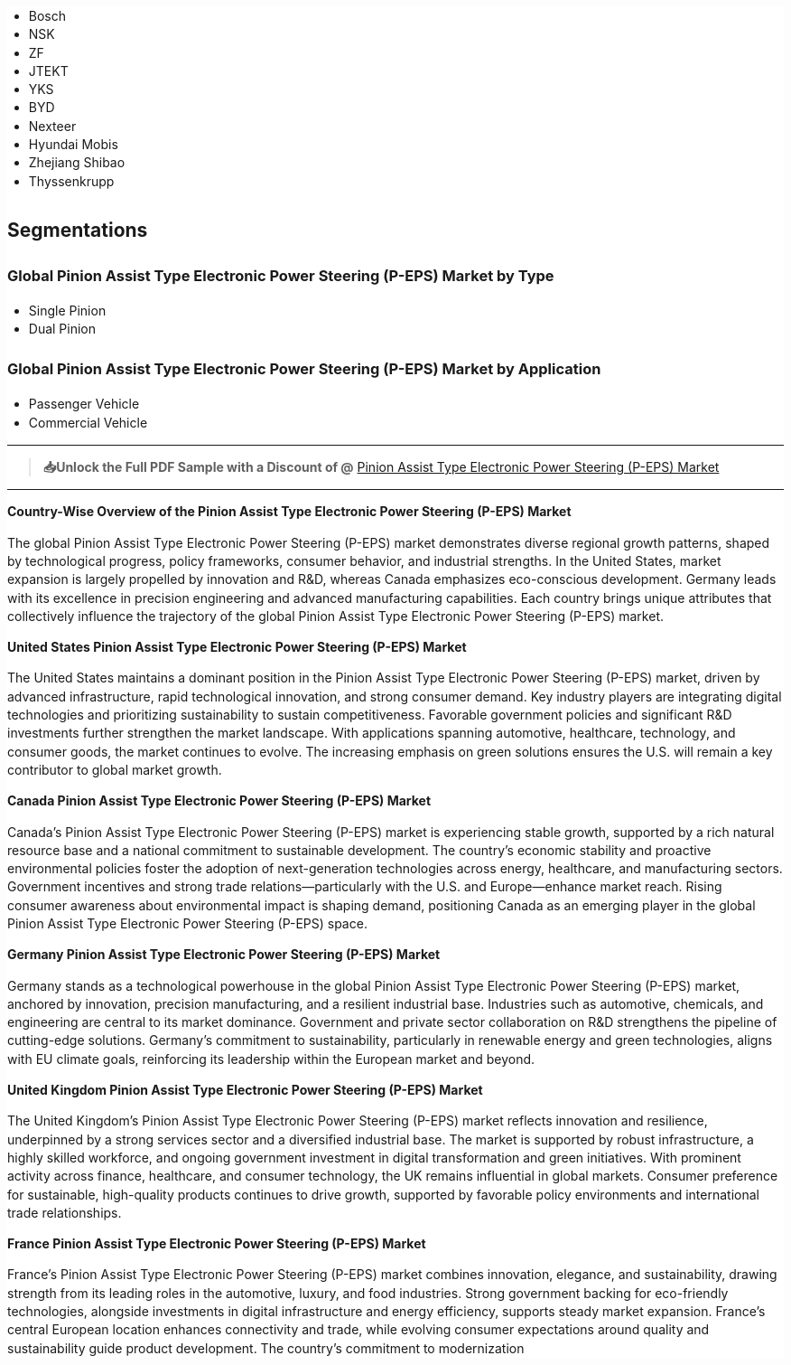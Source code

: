 </h3><ul><li>Bosch</li><li>NSK</li><li>ZF</li><li>JTEKT</li><li>YKS</li><li>BYD</li><li>Nexteer</li><li>Hyundai Mobis</li><li>Zhejiang Shibao</li><li>Thyssenkrupp</li></ul></p><p><h2>Segmentations</h2><h3>Global Pinion Assist Type Electronic Power Steering (P-EPS) Market by Type</h3><ul><li>Single Pinion</li><li>Dual Pinion</li></ul><h3>Global Pinion Assist Type Electronic Power Steering (P-EPS) Market by Application</h3><ul><li>Passenger Vehicle</li><li>Commercial Vehicle</li></ul></p><hr /><blockquote><p><strong>📥Unlock the Full PDF Sample with a Discount of @</strong> <a href="https://www.marketresearchintellect.com/ask-for-discount/?rid=1069689&amp;utm_source=Github-April&amp;utm_medium=049">Pinion Assist Type Electronic Power Steering (P-EPS) Market</a></p></blockquote><hr /><p class="" data-start="217" data-end="261"><strong data-start="217" data-end="261">Country-Wise Overview of the Pinion Assist Type Electronic Power Steering (P-EPS) Market</strong></p><p class="" data-start="263" data-end="774">The global Pinion Assist Type Electronic Power Steering (P-EPS) market demonstrates diverse regional growth patterns, shaped by technological progress, policy frameworks, consumer behavior, and industrial strengths. In the United States, market expansion is largely propelled by innovation and R&amp;D, whereas Canada emphasizes eco-conscious development. Germany leads with its excellence in precision engineering and advanced manufacturing capabilities. Each country brings unique attributes that collectively influence the trajectory of the global Pinion Assist Type Electronic Power Steering (P-EPS) market.</p><p class="" data-start="776" data-end="1421"><strong data-start="776" data-end="805">United States Pinion Assist Type Electronic Power Steering (P-EPS) Market</strong></p><p class="" data-start="776" data-end="1421">The United States maintains a dominant position in the Pinion Assist Type Electronic Power Steering (P-EPS) market, driven by advanced infrastructure, rapid technological innovation, and strong consumer demand. Key industry players are integrating digital technologies and prioritizing sustainability to sustain competitiveness. Favorable government policies and significant R&amp;D investments further strengthen the market landscape. With applications spanning automotive, healthcare, technology, and consumer goods, the market continues to evolve. The increasing emphasis on green solutions ensures the U.S. will remain a key contributor to global market growth.</p><p class="" data-start="1423" data-end="2019"><strong data-start="1423" data-end="1445">Canada Pinion Assist Type Electronic Power Steering (P-EPS) Market</strong></p><p class="" data-start="1423" data-end="2019">Canada&rsquo;s Pinion Assist Type Electronic Power Steering (P-EPS) market is experiencing stable growth, supported by a rich natural resource base and a national commitment to sustainable development. The country&rsquo;s economic stability and proactive environmental policies foster the adoption of next-generation technologies across energy, healthcare, and manufacturing sectors. Government incentives and strong trade relations&mdash;particularly with the U.S. and Europe&mdash;enhance market reach. Rising consumer awareness about environmental impact is shaping demand, positioning Canada as an emerging player in the global Pinion Assist Type Electronic Power Steering (P-EPS) space.</p><p class="" data-start="2021" data-end="2591"><strong data-start="2021" data-end="2044">Germany Pinion Assist Type Electronic Power Steering (P-EPS) Market</strong></p><p class="" data-start="2021" data-end="2591">Germany stands as a technological powerhouse in the global Pinion Assist Type Electronic Power Steering (P-EPS) market, anchored by innovation, precision manufacturing, and a resilient industrial base. Industries such as automotive, chemicals, and engineering are central to its market dominance. Government and private sector collaboration on R&amp;D strengthens the pipeline of cutting-edge solutions. Germany&rsquo;s commitment to sustainability, particularly in renewable energy and green technologies, aligns with EU climate goals, reinforcing its leadership within the European market and beyond.</p><p class="" data-start="2593" data-end="3221"><strong data-start="2593" data-end="2623">United Kingdom Pinion Assist Type Electronic Power Steering (P-EPS) Market</strong></p><p class="" data-start="2593" data-end="3221">The United Kingdom&rsquo;s Pinion Assist Type Electronic Power Steering (P-EPS) market reflects innovation and resilience, underpinned by a strong services sector and a diversified industrial base. The market is supported by robust infrastructure, a highly skilled workforce, and ongoing government investment in digital transformation and green initiatives. With prominent activity across finance, healthcare, and consumer technology, the UK remains influential in global markets. Consumer preference for sustainable, high-quality products continues to drive growth, supported by favorable policy environments and international trade relationships.</p><p class="" data-start="3223" data-end="3838"><strong data-start="3223" data-end="3245">France Pinion Assist Type Electronic Power Steering (P-EPS) Market</strong></p><p class="" data-start="3223" data-end="3838">France&rsquo;s Pinion Assist Type Electronic Power Steering (P-EPS) market combines innovation, elegance, and sustainability, drawing strength from its leading roles in the automotive, luxury, and food industries. Strong government backing for eco-friendly technologies, alongside investments in digital infrastructure and energy efficiency, supports steady market expansion. France&rsquo;s central European location enhances connectivity and trade, while evolving consumer expectations around quality and sustainability guide product development. The country&rsquo;s commitment to modernization